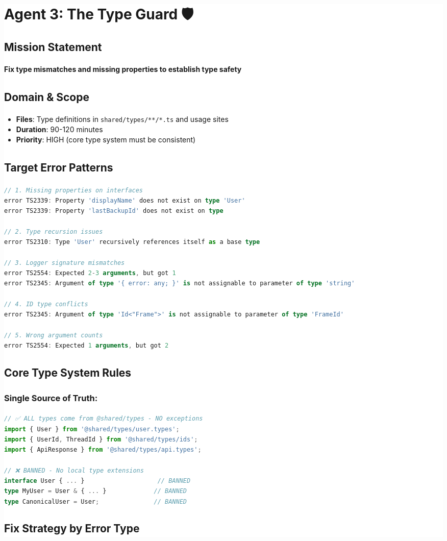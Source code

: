 # Agent 3: The Type Guard 🛡️

## Mission Statement
**Fix type mismatches and missing properties to establish type safety**

## Domain & Scope
- **Files**: Type definitions in `shared/types/**/*.ts` and usage sites
- **Duration**: 90-120 minutes
- **Priority**: HIGH (core type system must be consistent)

## Target Error Patterns
```typescript
// 1. Missing properties on interfaces
error TS2339: Property 'displayName' does not exist on type 'User'
error TS2339: Property 'lastBackupId' does not exist on type

// 2. Type recursion issues
error TS2310: Type 'User' recursively references itself as a base type

// 3. Logger signature mismatches
error TS2554: Expected 2-3 arguments, but got 1
error TS2345: Argument of type '{ error: any; }' is not assignable to parameter of type 'string'

// 4. ID type conflicts
error TS2345: Argument of type 'Id<"Frame">' is not assignable to parameter of type 'FrameId'

// 5. Wrong argument counts
error TS2554: Expected 1 arguments, but got 2
```

## Core Type System Rules

### Single Source of Truth:
```typescript
// ✅ ALL types come from @shared/types - NO exceptions
import { User } from '@shared/types/user.types';
import { UserId, ThreadId } from '@shared/types/ids';
import { ApiResponse } from '@shared/types/api.types';

// ❌ BANNED - No local type extensions
interface User { ... }                    // BANNED
type MyUser = User & { ... }             // BANNED
type CanonicalUser = User;               // BANNED
```

## Fix Strategy by Error Type
